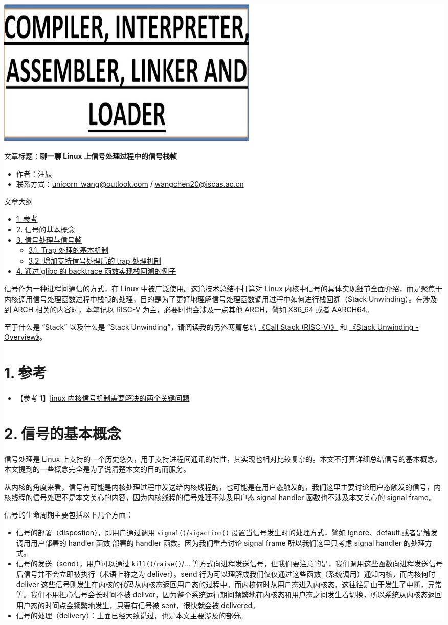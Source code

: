 ![](./diagrams/linker-loader.png)

文章标题：**聊一聊 Linux 上信号处理过程中的信号栈帧**

- 作者：汪辰
- 联系方式：<unicorn_wang@outlook.com> / <wangchen20@iscas.ac.cn>

文章大纲


- [1. 参考](#1-参考)
- [2. 信号的基本概念](#2-信号的基本概念)
- [3. 信号处理与信号帧](#3-信号处理与信号帧)
	- [3.1. Trap 处理的基本机制](#31-trap-处理的基本机制)
	- [3.2. 增加支持信号处理后的 trap 处理机制](#32-增加支持信号处理后的-trap-处理机制)
- [4. 通过 glibc 的 backtrace 函数实现栈回溯的例子](#4-通过-glibc-的-backtrace-函数实现栈回溯的例子)




信号作为一种进程间通信的方式，在 Linux 中被广泛使用。这篇技术总结不打算对 Linux 内核中信号的具体实现细节全面介绍，而是聚焦于内核调用信号处理函数过程中栈帧的处理，目的是为了更好地理解信号处理函数调用过程中如何进行栈回溯（Stack Unwinding）。在涉及到 ARCH 相关的内容时，本笔记以 RISC-V 为主，必要时也会涉及一点其他 ARCH，譬如 X86_64 或者 AARCH64。

至于什么是 “Stack” 以及什么是 “Stack Unwinding”，请阅读我的另外两篇总结 [《Call Stack (RISC-V)》][1] 和 [《Stack Unwinding - Overview》][2]。

# 1. 参考

- 【参考 1】[linux 内核信号机制需要解决的两个关键问题][3]

# 2. 信号的基本概念

信号处理是 Linux 上支持的一个历史悠久，用于支持进程间通讯的特性，其实现也相对比较复杂的。本文不打算详细总结信号的基本概念，本文提到的一些概念完全是为了说清楚本文的目的而服务。

从内核的角度来看，信号有可能是内核处理过程中发送给内核线程的，也可能是在用户态触发的，我们这里主要讨论用户态触发的信号，内核线程的信号处理不是本文关心的内容，因为内核线程的信号处理不涉及用户态 signal handler 函数也不涉及本文关心的 signal frame。

信号的生命周期主要包括以下几个方面：
- 信号的部署（dispostion），即用户通过调用 `signal()`/`sigaction()` 设置当信号发生时的处理方式，譬如 ignore、default 或者是触发调用用户部署的 handler 函数 部署的 handler 函数。因为我们重点讨论 signal frame 所以我们这里只考虑 signal handler 的处理方式。
- 信号的发送（send），用户可以通过 `kill()`/`raise()`/... 等方式向进程发送信号，但我们要注意的是，我们调用这些函数向进程发送信号后信号并不会立即被执行（术语上称之为 deliver）。send 行为可以理解成我们仅仅通过这些函数（系统调用）通知内核，而内核何时 deliver 这些信号则发生在内核的代码从内核态返回用户态的过程中。而内核何时从用户态进入内核态，这往往是由于发生了中断，异常等。我们不用担心信号会长时间不被 deliver，因为整个系统运行期间频繁地在内核态和用户态之间发生着切换，所以系统从内核态返回用户态的时间点会频繁地发生，只要有信号被 sent，很快就会被 delivered。
- 信号的处理（delivery）：上面已经大致说过，也是本文主要涉及的部分。


[1]: ./20220717-call-stack.md
[2]: ./20220719-stack-unwinding.md
[3]: https://blog.csdn.net/Longyu_wlz/article/details/109350395
[4]: ./20220721-stackuw-cfi.md
[5]: ./code/20220816-signal-frame/